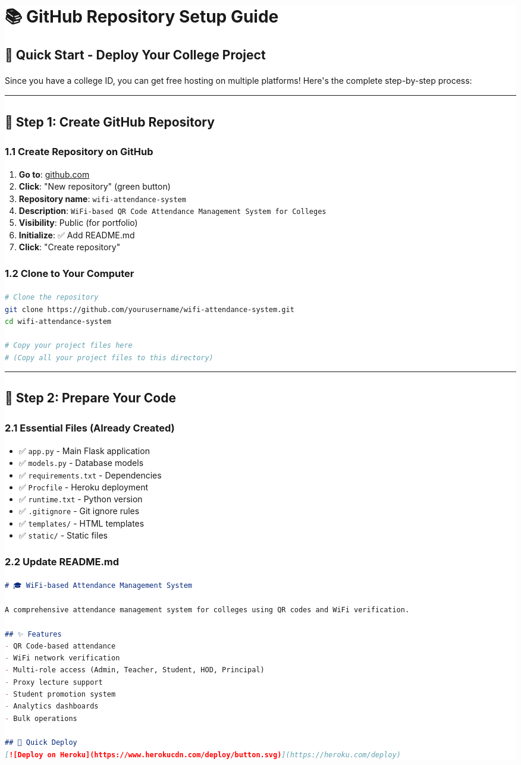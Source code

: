 # 📚 GitHub Repository Setup Guide

## 🎯 **Quick Start - Deploy Your College Project**

Since you have a college ID, you can get free hosting on multiple platforms! Here's the complete step-by-step process:

---

## 📁 **Step 1: Create GitHub Repository**

### **1.1 Create Repository on GitHub**
1. **Go to**: [github.com](https://github.com)
2. **Click**: "New repository" (green button)
3. **Repository name**: `wifi-attendance-system`
4. **Description**: `WiFi-based QR Code Attendance Management System for Colleges`
5. **Visibility**: Public (for portfolio)
6. **Initialize**: ✅ Add README.md
7. **Click**: "Create repository"

### **1.2 Clone to Your Computer**
```bash
# Clone the repository
git clone https://github.com/yourusername/wifi-attendance-system.git
cd wifi-attendance-system

# Copy your project files here
# (Copy all your project files to this directory)
```

---

## 🔧 **Step 2: Prepare Your Code**

### **2.1 Essential Files (Already Created)**
- ✅ `app.py` - Main Flask application
- ✅ `models.py` - Database models
- ✅ `requirements.txt` - Dependencies
- ✅ `Procfile` - Heroku deployment
- ✅ `runtime.txt` - Python version
- ✅ `.gitignore` - Git ignore rules
- ✅ `templates/` - HTML templates
- ✅ `static/` - Static files

### **2.2 Update README.md**
```markdown
# 🎓 WiFi-based Attendance Management System

A comprehensive attendance management system for colleges using QR codes and WiFi verification.

## ✨ Features
- QR Code-based attendance
- WiFi network verification
- Multi-role access (Admin, Teacher, Student, HOD, Principal)
- Proxy lecture support
- Student promotion system
- Analytics dashboards
- Bulk operations

## 🚀 Quick Deploy
[![Deploy on Heroku](https://www.herokucdn.com/deploy/button.svg)](https://heroku.com/deploy)
```